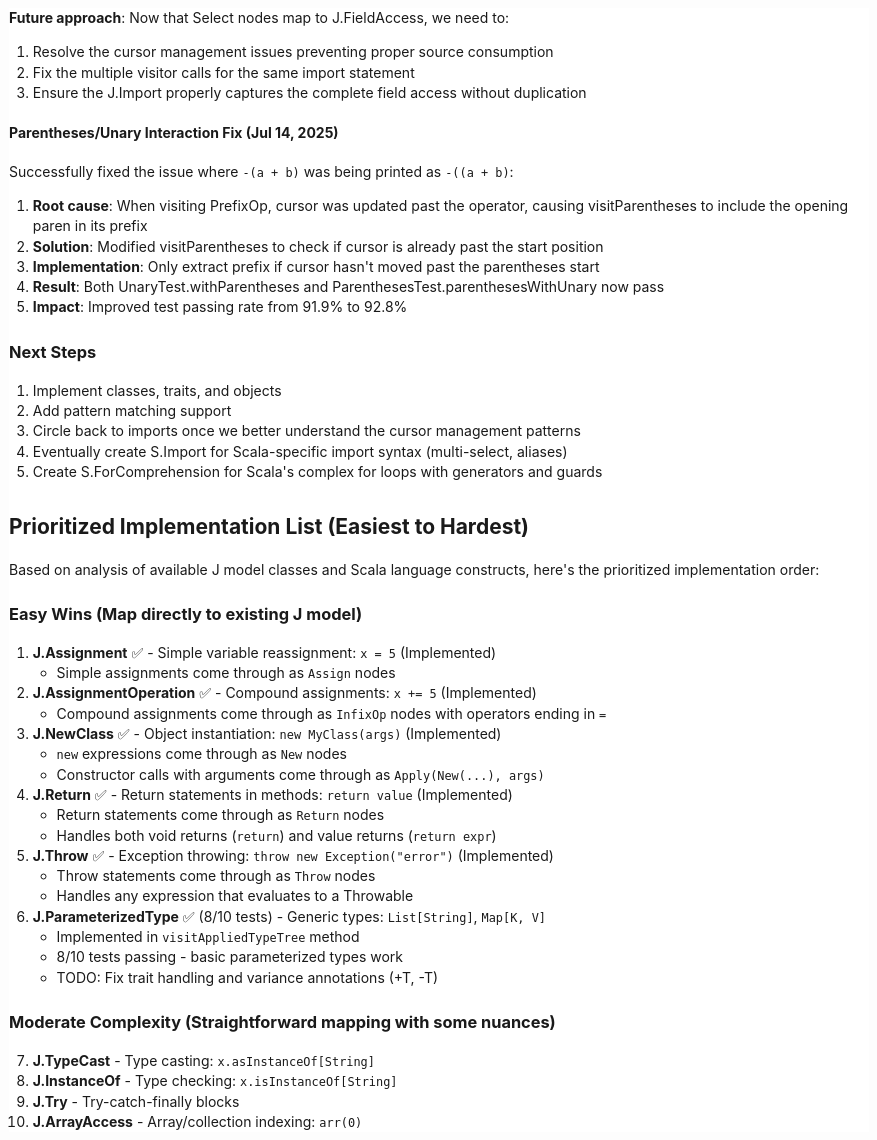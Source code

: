 **Future approach**: Now that Select nodes map to J.FieldAccess, we need to:
1. Resolve the cursor management issues preventing proper source consumption
2. Fix the multiple visitor calls for the same import statement
3. Ensure the J.Import properly captures the complete field access without duplication

#### Parentheses/Unary Interaction Fix (Jul 14, 2025)
Successfully fixed the issue where `-(a + b)` was being printed as `-((a + b)`:
1. **Root cause**: When visiting PrefixOp, cursor was updated past the operator, causing visitParentheses to include the opening paren in its prefix
2. **Solution**: Modified visitParentheses to check if cursor is already past the start position
3. **Implementation**: Only extract prefix if cursor hasn't moved past the parentheses start
4. **Result**: Both UnaryTest.withParentheses and ParenthesesTest.parenthesesWithUnary now pass
5. **Impact**: Improved test passing rate from 91.9% to 92.8%

### Next Steps
1. Implement classes, traits, and objects
2. Add pattern matching support
3. Circle back to imports once we better understand the cursor management patterns
4. Eventually create S.Import for Scala-specific import syntax (multi-select, aliases)
5. Create S.ForComprehension for Scala's complex for loops with generators and guards

## Prioritized Implementation List (Easiest to Hardest)

Based on analysis of available J model classes and Scala language constructs, here's the prioritized implementation order:

### Easy Wins (Map directly to existing J model)
1. **J.Assignment** ✅ - Simple variable reassignment: `x = 5` (Implemented)
   - Simple assignments come through as `Assign` nodes
2. **J.AssignmentOperation** ✅ - Compound assignments: `x += 5` (Implemented)
   - Compound assignments come through as `InfixOp` nodes with operators ending in `=`
3. **J.NewClass** ✅ - Object instantiation: `new MyClass(args)` (Implemented)
   - `new` expressions come through as `New` nodes
   - Constructor calls with arguments come through as `Apply(New(...), args)`
4. **J.Return** ✅ - Return statements in methods: `return value` (Implemented)
   - Return statements come through as `Return` nodes
   - Handles both void returns (`return`) and value returns (`return expr`)
5. **J.Throw** ✅ - Exception throwing: `throw new Exception("error")` (Implemented)
   - Throw statements come through as `Throw` nodes
   - Handles any expression that evaluates to a Throwable
6. **J.ParameterizedType** ✅ (8/10 tests) - Generic types: `List[String]`, `Map[K, V]`
   - Implemented in `visitAppliedTypeTree` method
   - 8/10 tests passing - basic parameterized types work
   - TODO: Fix trait handling and variance annotations (+T, -T)

### Moderate Complexity (Straightforward mapping with some nuances)
7. **J.TypeCast** - Type casting: `x.asInstanceOf[String]`
8. **J.InstanceOf** - Type checking: `x.isInstanceOf[String]`
9. **J.Try** - Try-catch-finally blocks
10. **J.ArrayAccess** - Array/collection indexing: `arr(0)`
